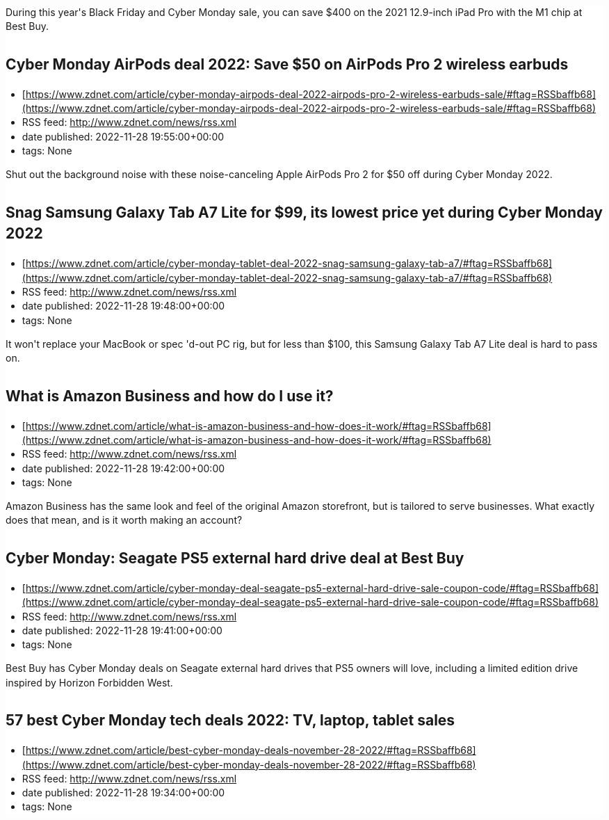 During this year's Black Friday and Cyber Monday sale, you can save $400 on the 2021 12.9-inch iPad Pro with the M1 chip at Best Buy.

## Cyber Monday AirPods deal 2022: Save $50 on AirPods Pro 2 wireless earbuds
 - [https://www.zdnet.com/article/cyber-monday-airpods-deal-2022-airpods-pro-2-wireless-earbuds-sale/#ftag=RSSbaffb68](https://www.zdnet.com/article/cyber-monday-airpods-deal-2022-airpods-pro-2-wireless-earbuds-sale/#ftag=RSSbaffb68)
 - RSS feed: http://www.zdnet.com/news/rss.xml
 - date published: 2022-11-28 19:55:00+00:00
 - tags: None

Shut out the background noise with these noise-canceling Apple AirPods Pro 2 for $50 off during Cyber Monday 2022.

## Snag Samsung Galaxy Tab A7 Lite for $99, its lowest price yet during Cyber Monday 2022
 - [https://www.zdnet.com/article/cyber-monday-tablet-deal-2022-snag-samsung-galaxy-tab-a7/#ftag=RSSbaffb68](https://www.zdnet.com/article/cyber-monday-tablet-deal-2022-snag-samsung-galaxy-tab-a7/#ftag=RSSbaffb68)
 - RSS feed: http://www.zdnet.com/news/rss.xml
 - date published: 2022-11-28 19:48:00+00:00
 - tags: None

It won't replace your MacBook or spec 'd-out PC rig, but for less than $100, this Samsung Galaxy Tab A7 Lite deal is hard to pass on.

## What is Amazon Business and how do I use it?
 - [https://www.zdnet.com/article/what-is-amazon-business-and-how-does-it-work/#ftag=RSSbaffb68](https://www.zdnet.com/article/what-is-amazon-business-and-how-does-it-work/#ftag=RSSbaffb68)
 - RSS feed: http://www.zdnet.com/news/rss.xml
 - date published: 2022-11-28 19:42:00+00:00
 - tags: None

Amazon Business has the same look and feel of the original Amazon storefront, but is tailored to serve businesses. What exactly does that mean, and is it worth making an account?

## Cyber Monday: Seagate PS5 external hard drive deal at Best Buy
 - [https://www.zdnet.com/article/cyber-monday-deal-seagate-ps5-external-hard-drive-sale-coupon-code/#ftag=RSSbaffb68](https://www.zdnet.com/article/cyber-monday-deal-seagate-ps5-external-hard-drive-sale-coupon-code/#ftag=RSSbaffb68)
 - RSS feed: http://www.zdnet.com/news/rss.xml
 - date published: 2022-11-28 19:41:00+00:00
 - tags: None

Best Buy has Cyber Monday deals on Seagate external hard drives that PS5 owners will love, including a limited edition drive inspired by Horizon Forbidden West.

## 57 best Cyber Monday tech deals 2022: TV, laptop, tablet sales
 - [https://www.zdnet.com/article/best-cyber-monday-deals-november-28-2022/#ftag=RSSbaffb68](https://www.zdnet.com/article/best-cyber-monday-deals-november-28-2022/#ftag=RSSbaffb68)
 - RSS feed: http://www.zdnet.com/news/rss.xml
 - date published: 2022-11-28 19:34:00+00:00
 - tags: None
